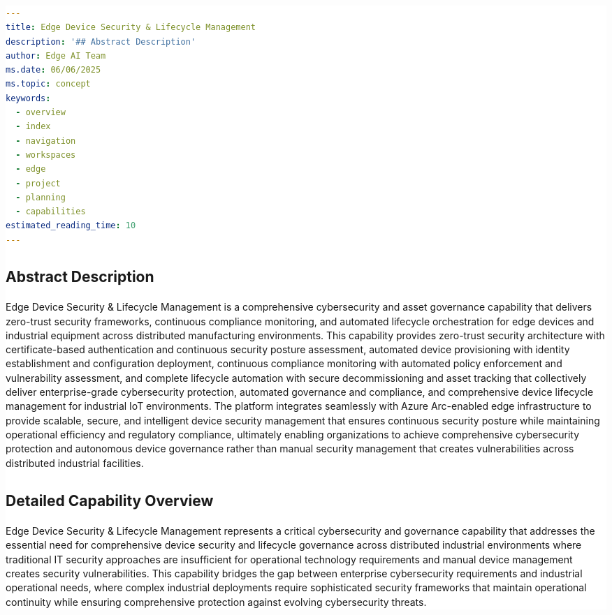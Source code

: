 ```yaml
---
title: Edge Device Security & Lifecycle Management
description: '## Abstract Description'
author: Edge AI Team
ms.date: 06/06/2025
ms.topic: concept
keywords:
  - overview
  - index
  - navigation
  - workspaces
  - edge
  - project
  - planning
  - capabilities
estimated_reading_time: 10
---
```


## Abstract Description

Edge Device Security & Lifecycle Management is a comprehensive cybersecurity and asset governance capability that delivers zero-trust security frameworks, continuous compliance monitoring, and automated lifecycle orchestration for edge devices and industrial equipment across distributed manufacturing environments.
This capability provides zero-trust security architecture with certificate-based authentication and continuous security posture assessment, automated device provisioning with identity establishment and configuration deployment,
continuous compliance monitoring with automated policy enforcement and vulnerability assessment, and complete lifecycle automation with secure decommissioning and asset tracking that collectively deliver enterprise-grade cybersecurity protection,
automated governance and compliance, and comprehensive device lifecycle management for industrial IoT environments.
The platform integrates seamlessly with Azure Arc-enabled edge infrastructure to provide scalable, secure, and intelligent device security management that ensures continuous security posture while maintaining operational efficiency and regulatory compliance, ultimately enabling organizations to achieve comprehensive cybersecurity protection and autonomous device governance rather than manual security management that creates vulnerabilities across distributed industrial facilities.

## Detailed Capability Overview

Edge Device Security & Lifecycle Management represents a critical cybersecurity and governance capability that addresses the essential need for comprehensive device security and lifecycle governance across distributed industrial environments where traditional IT security approaches are insufficient for operational technology requirements and manual device management creates security vulnerabilities.
This capability bridges the gap between enterprise cybersecurity requirements and industrial operational needs, where complex industrial deployments require sophisticated security frameworks that maintain operational continuity while ensuring comprehensive protection against evolving cybersecurity threats.
